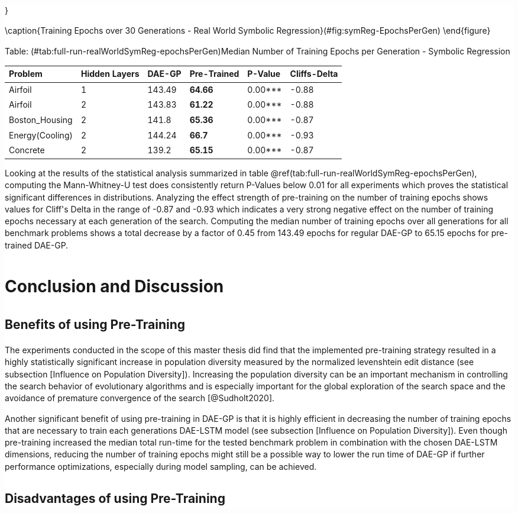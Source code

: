 }

\caption{Training Epochs over 30 Generations - Real World Symbolic Regression}(\#fig:symReg-EpochsPerGen)
\end{figure}


Table: (\#tab:full-run-realWorldSymReg-epochsPerGen)Median Number of Training Epochs per Generation - Symbolic Regression

|Problem         |Hidden Layers |DAE-GP |Pre-Trained |P-Value |Cliffs-Delta |
|:---------------|:-------------|:------|:-----------|:-------|:------------|
|Airfoil         |1             |143.49 |**64.66**   |0.00*** |-0.88        |
|Airfoil         |2             |143.83 |**61.22**   |0.00*** |-0.88        |
|Boston_Housing  |2             |141.8  |**65.36**   |0.00*** |-0.87        |
|Energy(Cooling) |2             |144.24 |**66.7**    |0.00*** |-0.93        |
|Concrete        |2             |139.2  |**65.15**   |0.00*** |-0.87        |

Looking at the results of the statistical analysis summarized in table \@ref(tab:full-run-realWorldSymReg-epochsPerGen), computing the Mann-Whitney-U test does consistently return P-Values below $0.01$ for all experiments which proves the statistical significant differences in distributions.
Analyzing the effect strength of pre-training on the number of training epochs shows values for Cliff's Delta in the range of -0.87 and -0.93 which indicates a very strong negative effect on the number of training epochs necessary at each generation of the search.
Computing the median number of training epochs over all generations for all benchmark problems shows a total decrease by a factor of 0.45 from 143.49 epochs for regular DAE-GP to 65.15 epochs for pre-trained DAE-GP.

# Conclusion and Discussion

## Benefits of using Pre-Training



The experiments conducted in the scope of this master thesis did find that the implemented pre-training strategy resulted in a highly statistically significant increase in population diversity measured by the normalized levenshtein edit distance (see subsection [Influence on Population Diversity]).
Increasing the population diversity can be an important mechanism in controlling the search behavior of evolutionary algorithms and is especially important for the global exploration of the search space and the avoidance of premature convergence of the search [@Sudholt2020].

Another significant benefit of using pre-training in DAE-GP is that it is highly efficient in decreasing the number of training epochs that are necessary to train each generations DAE-LSTM model (see subsection [Influence on Population Diversity]).
Even though pre-training increased the median total run-time for the tested benchmark problem in combination with the chosen DAE-LSTM dimensions, reducing the number of training epochs might still be a possible way to lower the run time of DAE-GP if further performance optimizations, especially during model sampling, can be achieved.

## Disadvantages of using Pre-Training
